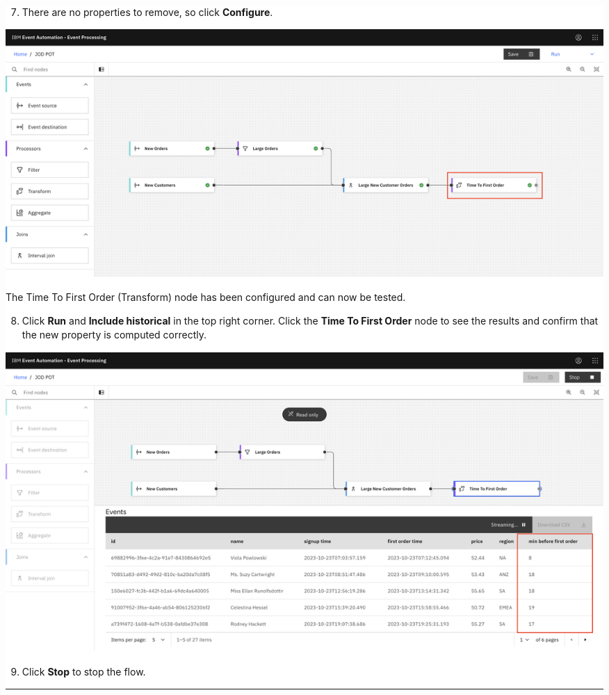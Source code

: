 7. There are no properties to remove, so click **Configure**.

![Event Processing Time To First Order](resources/images/Event_Processing_Time_To_First_Order.png)

The Time To First Order (Transform) node has been configured and can now be tested.

8. Click **Run** and **Include historical** in the top right corner. Click the **Time To First Order** node to see the results and confirm that the new property is computed correctly.

![Event Processing Time To First Order Test](resources/images/Event_Processing_Time_To_First_Order_Test.png)

9. Click **Stop** to stop the flow.

---